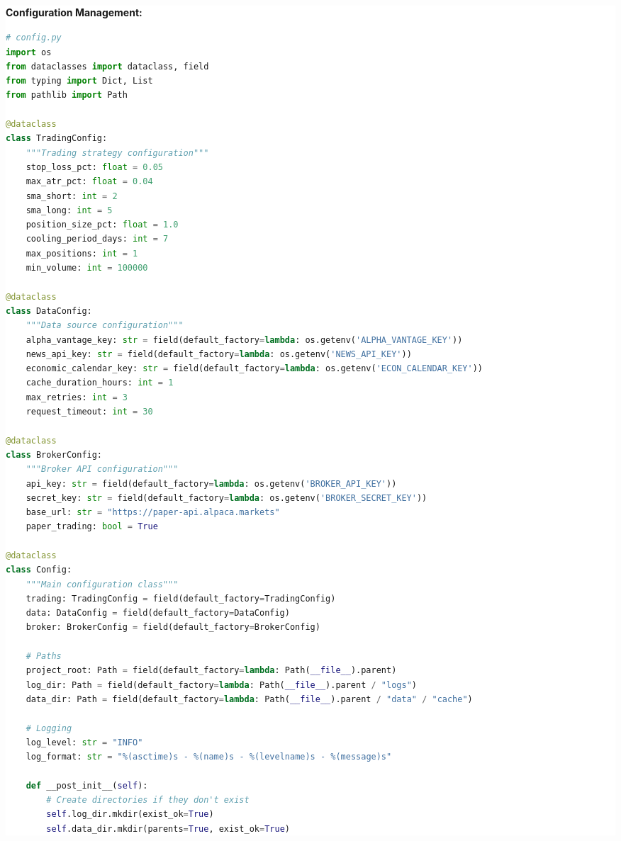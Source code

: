 **Configuration Management:**
```python
# config.py
import os
from dataclasses import dataclass, field
from typing import Dict, List
from pathlib import Path

@dataclass
class TradingConfig:
    """Trading strategy configuration"""
    stop_loss_pct: float = 0.05
    max_atr_pct: float = 0.04
    sma_short: int = 2
    sma_long: int = 5
    position_size_pct: float = 1.0
    cooling_period_days: int = 7
    max_positions: int = 1
    min_volume: int = 100000

@dataclass
class DataConfig:
    """Data source configuration"""
    alpha_vantage_key: str = field(default_factory=lambda: os.getenv('ALPHA_VANTAGE_KEY'))
    news_api_key: str = field(default_factory=lambda: os.getenv('NEWS_API_KEY'))
    economic_calendar_key: str = field(default_factory=lambda: os.getenv('ECON_CALENDAR_KEY'))
    cache_duration_hours: int = 1
    max_retries: int = 3
    request_timeout: int = 30

@dataclass
class BrokerConfig:
    """Broker API configuration"""
    api_key: str = field(default_factory=lambda: os.getenv('BROKER_API_KEY'))
    secret_key: str = field(default_factory=lambda: os.getenv('BROKER_SECRET_KEY'))
    base_url: str = "https://paper-api.alpaca.markets"
    paper_trading: bool = True
    
@dataclass
class Config:
    """Main configuration class"""
    trading: TradingConfig = field(default_factory=TradingConfig)
    data: DataConfig = field(default_factory=DataConfig)
    broker: BrokerConfig = field(default_factory=BrokerConfig)
    
    # Paths
    project_root: Path = field(default_factory=lambda: Path(__file__).parent)
    log_dir: Path = field(default_factory=lambda: Path(__file__).parent / "logs")
    data_dir: Path = field(default_factory=lambda: Path(__file__).parent / "data" / "cache")
    
    # Logging
    log_level: str = "INFO"
    log_format: str = "%(asctime)s - %(name)s - %(levelname)s - %(message)s"
    
    def __post_init__(self):
        # Create directories if they don't exist
        self.log_dir.mkdir(exist_ok=True)
        self.data_dir.mkdir(parents=True, exist_ok=True)
```
